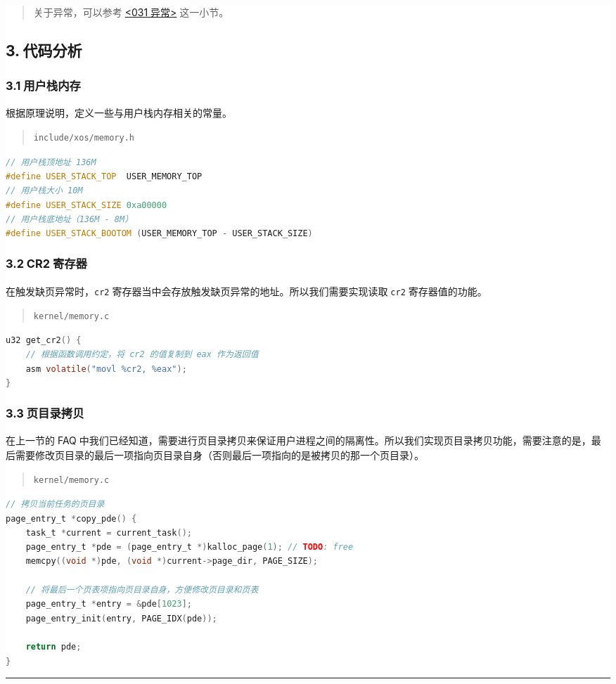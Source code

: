 > 关于异常，可以参考 [<031 异常>](../04_interrupt_and_clock/031_exception.md) 这一小节。

## 3. 代码分析

### 3.1 用户栈内存

根据原理说明，定义一些与用户栈内存相关的常量。

> `include/xos/memory.h`

```c
// 用户栈顶地址 136M
#define USER_STACK_TOP  USER_MEMORY_TOP 
// 用户栈大小 10M
#define USER_STACK_SIZE 0xa00000        
// 用户栈底地址（136M - 8M）
#define USER_STACK_BOOTOM (USER_MEMORY_TOP - USER_STACK_SIZE) 
```

### 3.2 CR2 寄存器

在触发缺页异常时，`cr2` 寄存器当中会存放触发缺页异常的地址。所以我们需要实现读取 `cr2` 寄存器值的功能。

> `kernel/memory.c`

```c
u32 get_cr2() {
    // 根据函数调用约定，将 cr2 的值复制到 eax 作为返回值
    asm volatile("movl %cr2, %eax");
}
```

### 3.3 页目录拷贝

在上一节的 FAQ 中我们已经知道，需要进行页目录拷贝来保证用户进程之间的隔离性。所以我们实现页目录拷贝功能，需要注意的是，最后需要修改页目录的最后一项指向页目录自身（否则最后一项指向的是被拷贝的那一个页目录）。

> `kernel/memory.c`

```c
// 拷贝当前任务的页目录
page_entry_t *copy_pde() {
    task_t *current = current_task();
    page_entry_t *pde = (page_entry_t *)kalloc_page(1); // TODO: free
    memcpy((void *)pde, (void *)current->page_dir, PAGE_SIZE);

    // 将最后一个页表项指向页目录自身，方便修改页目录和页表
    page_entry_t *entry = &pde[1023];
    page_entry_init(entry, PAGE_IDX(pde));

    return pde;
}
```

---
